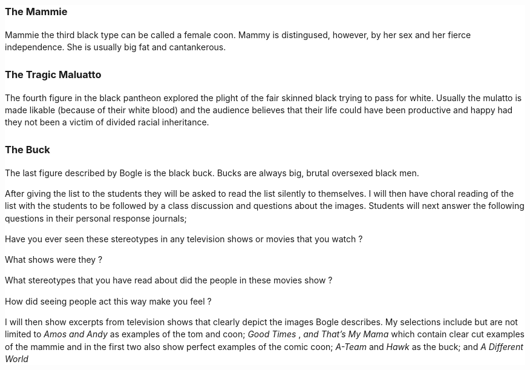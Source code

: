 <h3>
The Mammie
</h3>
Mammie the third black type can be called a female coon. Mammy is distingused, however, by her sex and her fierce independence. She is usually big fat and cantankerous.
<h3>
The Tragic Maluatto
</h3>
The fourth figure in the black pantheon explored the plight of the fair skinned black trying to pass for white. Usually the mulatto is made likable (because of their white blood) and the audience believes that their life could have been productive and happy had they not been a victim of divided racial inheritance.
<b>
</b>
<h3>
The Buck
</h3>
The last figure described by Bogle is the black buck. Bucks are always big, brutal oversexed black men.
<p>
After giving the list to the students they will be asked to read the list silently to themselves. I will then have choral reading of the list with the students to be followed by a class discussion and questions about the images. Students will next answer the following questions in their personal response journals;
</p>
<p>
Have you ever seen these stereotypes in any television shows or movies that you watch ?
</p>
<p>
What shows were they ?
</p>
<p>
What stereotypes that you have read about did the people in these movies show ?
</p>
<p>
How did seeing people act this way make you feel ?
</p>
<p>
I will then show excerpts from television shows that clearly depict the images Bogle describes. My selections include but are not limited to
<i>
Amos and Andy
</i>
as examples of the tom and coon;
<i>
Good Times
</i>
,
<i>
and That’s My Mama
</i>
which contain clear cut examples of the mammie and in the first two also show perfect examples of the comic coon;
<i>
A-Team
</i>
and
<i>
Hawk
</i>
as the buck; and
<i>
A Different World
</i>